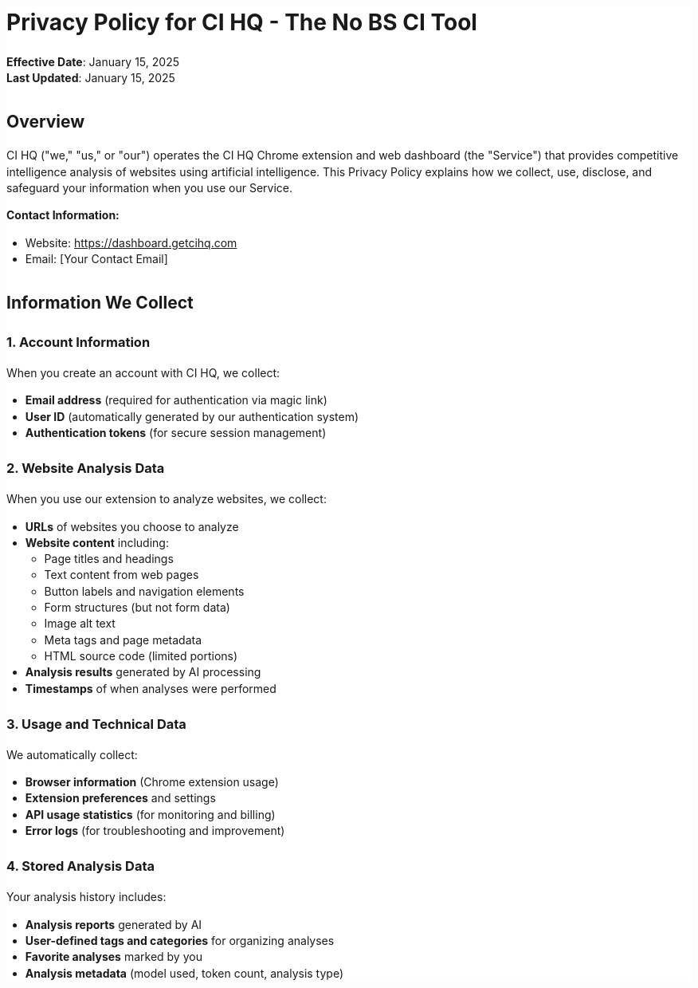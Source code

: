# Privacy Policy for CI HQ - The No BS CI Tool

**Effective Date**: January 15, 2025  
**Last Updated**: January 15, 2025

## Overview

CI HQ ("we," "us," or "our") operates the CI HQ Chrome extension and web dashboard (the "Service") that provides competitive intelligence analysis of websites using artificial intelligence. This Privacy Policy explains how we collect, use, disclose, and safeguard your information when you use our Service.

**Contact Information:**
- Website: https://dashboard.getcihq.com
- Email: [Your Contact Email]

## Information We Collect

### 1. Account Information
When you create an account with CI HQ, we collect:
- **Email address** (required for authentication via magic link)
- **User ID** (automatically generated by our authentication system)
- **Authentication tokens** (for secure session management)

### 2. Website Analysis Data
When you use our extension to analyze websites, we collect:
- **URLs** of websites you choose to analyze
- **Website content** including:
  - Page titles and headings
  - Text content from web pages
  - Button labels and navigation elements
  - Form structures (but not form data)
  - Image alt text
  - Meta tags and page metadata
  - HTML source code (limited portions)
- **Analysis results** generated by AI processing
- **Timestamps** of when analyses were performed

### 3. Usage and Technical Data
We automatically collect:
- **Browser information** (Chrome extension usage)
- **Extension preferences** and settings
- **API usage statistics** (for monitoring and billing)
- **Error logs** (for troubleshooting and improvement)

### 4. Stored Analysis Data
Your analysis history includes:
- **Analysis reports** generated by AI
- **User-defined tags and categories** for organizing analyses
- **Favorite analyses** marked by you
- **Analysis metadata** (model used, token count, analysis type)
